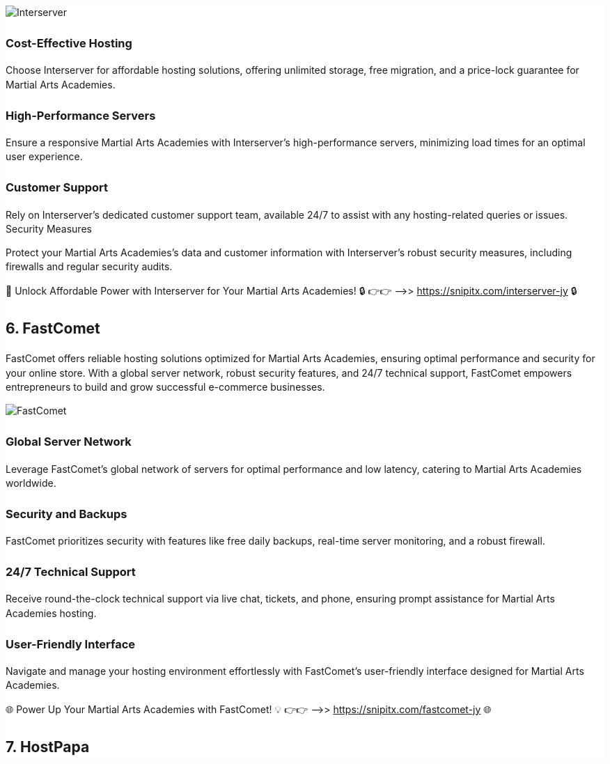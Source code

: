 ![Interserver](https://i.imgur.com/OM5dOEW.jpeg "Interserver Hosting")

### Cost-Effective Hosting
Choose Interserver for affordable hosting solutions, offering unlimited storage, free migration, and a price-lock guarantee for Martial Arts Academies.

### High-Performance Servers
Ensure a responsive Martial Arts Academies with Interserver’s high-performance servers, minimizing load times for an optimal user experience.

### Customer Support
Rely on Interserver’s dedicated customer support team, available 24/7 to assist with any hosting-related queries or issues.
Security Measures

Protect your Martial Arts Academies’s data and customer information with Interserver’s robust security measures, including firewalls and regular security audits.

💸 Unlock Affordable Power with Interserver for Your Martial Arts Academies! 🔒
👉👉 -->> https://snipitx.com/interserver-jy 🔒

## 6. FastComet

FastComet offers reliable hosting solutions optimized for Martial Arts Academies, ensuring optimal performance and security for your online store. With a global server network, robust security features, and 24/7 technical support, FastComet empowers entrepreneurs to build and grow successful e-commerce businesses.

![FastComet](https://i.imgur.com/7qgXuWp.png "FastComet Hosting")

### Global Server Network
Leverage FastComet’s global network of servers for optimal performance and low latency, catering to Martial Arts Academies worldwide.

### Security and Backups
FastComet prioritizes security with features like free daily backups, real-time server monitoring, and a robust firewall.

### 24/7 Technical Support
Receive round-the-clock technical support via live chat, tickets, and phone, ensuring prompt assistance for Martial Arts Academies hosting.

### User-Friendly Interface
Navigate and manage your hosting environment effortlessly with FastComet’s user-friendly interface designed for Martial Arts Academies.

🌐 Power Up Your Martial Arts Academies with FastComet! 💡
👉👉 -->> https://snipitx.com/fastcomet-jy 🌐

## 7. HostPapa
